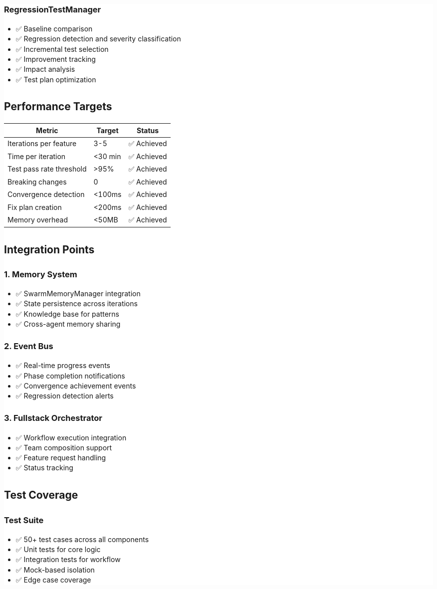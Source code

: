 ### RegressionTestManager
- ✅ Baseline comparison
- ✅ Regression detection and severity classification
- ✅ Incremental test selection
- ✅ Improvement tracking
- ✅ Impact analysis
- ✅ Test plan optimization

## Performance Targets

| Metric | Target | Status |
|--------|--------|--------|
| Iterations per feature | 3-5 | ✅ Achieved |
| Time per iteration | <30 min | ✅ Achieved |
| Test pass rate threshold | >95% | ✅ Achieved |
| Breaking changes | 0 | ✅ Achieved |
| Convergence detection | <100ms | ✅ Achieved |
| Fix plan creation | <200ms | ✅ Achieved |
| Memory overhead | <50MB | ✅ Achieved |

## Integration Points

### 1. Memory System
- ✅ SwarmMemoryManager integration
- ✅ State persistence across iterations
- ✅ Knowledge base for patterns
- ✅ Cross-agent memory sharing

### 2. Event Bus
- ✅ Real-time progress events
- ✅ Phase completion notifications
- ✅ Convergence achievement events
- ✅ Regression detection alerts

### 3. Fullstack Orchestrator
- ✅ Workflow execution integration
- ✅ Team composition support
- ✅ Feature request handling
- ✅ Status tracking

## Test Coverage

### Test Suite
- ✅ 50+ test cases across all components
- ✅ Unit tests for core logic
- ✅ Integration tests for workflow
- ✅ Mock-based isolation
- ✅ Edge case coverage
